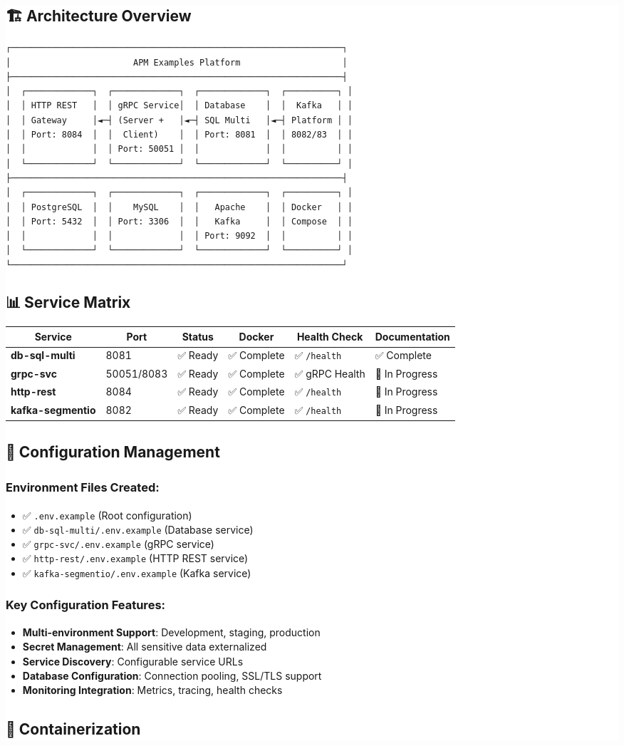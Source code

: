 ## 🏗️ **Architecture Overview**

```
┌─────────────────────────────────────────────────────────────────┐
│                        APM Examples Platform                    │
├─────────────────────────────────────────────────────────────────┤
│  ┌─────────────┐  ┌─────────────┐  ┌─────────────┐  ┌──────────┐ │
│  │ HTTP REST   │  │ gRPC Service│  │ Database    │  │  Kafka   │ │
│  │ Gateway     │◄─┤ (Server +   │◄─┤ SQL Multi   │◄─┤ Platform │ │
│  │ Port: 8084  │  │  Client)    │  │ Port: 8081  │  │ 8082/83  │ │
│  │             │  │ Port: 50051 │  │             │  │          │ │
│  └─────────────┘  └─────────────┘  └─────────────┘  └──────────┘ │
├─────────────────────────────────────────────────────────────────┤
│  ┌─────────────┐  ┌─────────────┐  ┌─────────────┐  ┌──────────┐ │
│  │ PostgreSQL  │  │    MySQL    │  │   Apache    │  │ Docker   │ │
│  │ Port: 5432  │  │ Port: 3306  │  │   Kafka     │  │ Compose  │ │
│  │             │  │             │  │ Port: 9092  │  │          │ │
│  └─────────────┘  └─────────────┘  └─────────────┘  └──────────┘ │
└─────────────────────────────────────────────────────────────────┘
```

## 📊 **Service Matrix**

| Service | Port | Status | Docker | Health Check | Documentation |
|---------|------|--------|--------|--------------|---------------|
| **db-sql-multi** | 8081 | ✅ Ready | ✅ Complete | ✅ `/health` | ✅ Complete |
| **grpc-svc** | 50051/8083 | ✅ Ready | ✅ Complete | ✅ gRPC Health | 🔄 In Progress |
| **http-rest** | 8084 | ✅ Ready | ✅ Complete | ✅ `/health` | 🔄 In Progress |
| **kafka-segmentio** | 8082 | ✅ Ready | ✅ Complete | ✅ `/health` | 🔄 In Progress |

## 🔧 **Configuration Management**

### Environment Files Created:
- ✅ `.env.example` (Root configuration)
- ✅ `db-sql-multi/.env.example` (Database service)
- ✅ `grpc-svc/.env.example` (gRPC service)
- ✅ `http-rest/.env.example` (HTTP REST service)
- ✅ `kafka-segmentio/.env.example` (Kafka service)

### Key Configuration Features:
- **Multi-environment Support**: Development, staging, production
- **Secret Management**: All sensitive data externalized
- **Service Discovery**: Configurable service URLs
- **Database Configuration**: Connection pooling, SSL/TLS support
- **Monitoring Integration**: Metrics, tracing, health checks

## 🐳 **Containerization**
